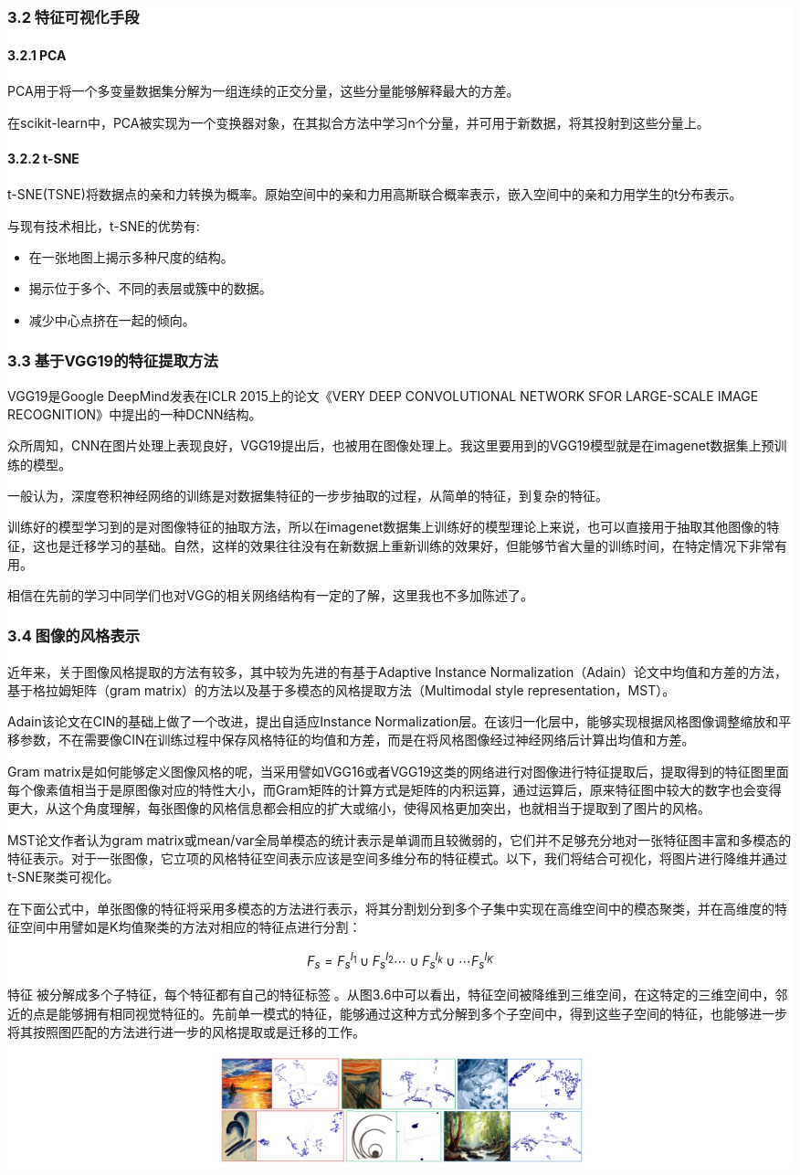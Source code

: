 ### 3.2 特征可视化手段

#### 3.2.1 PCA
PCA用于将一个多变量数据集分解为一组连续的正交分量，这些分量能够解释最大的方差。

在scikit-learn中，PCA被实现为一个变换器对象，在其拟合方法中学习n个分量，并可用于新数据，将其投射到这些分量上。

#### 3.2.2  t-SNE
t-SNE(TSNE)将数据点的亲和力转换为概率。原始空间中的亲和力用高斯联合概率表示，嵌入空间中的亲和力用学生的t分布表示。

与现有技术相比，t-SNE的优势有:

- 在一张地图上揭示多种尺度的结构。

- 揭示位于多个、不同的表层或簇中的数据。

- 减少中心点挤在一起的倾向。

### 3.3 基于VGG19的特征提取方法
VGG19是Google DeepMind发表在ICLR 2015上的论文《VERY DEEP CONVOLUTIONAL NETWORK SFOR LARGE-SCALE IMAGE RECOGNITION》中提出的一种DCNN结构。

众所周知，CNN在图片处理上表现良好，VGG19提出后，也被用在图像处理上。我这里要用到的VGG19模型就是在imagenet数据集上预训练的模型。

一般认为，深度卷积神经网络的训练是对数据集特征的一步步抽取的过程，从简单的特征，到复杂的特征。

训练好的模型学习到的是对图像特征的抽取方法，所以在imagenet数据集上训练好的模型理论上来说，也可以直接用于抽取其他图像的特征，这也是迁移学习的基础。自然，这样的效果往往没有在新数据上重新训练的效果好，但能够节省大量的训练时间，在特定情况下非常有用。

相信在先前的学习中同学们也对VGG的相关网络结构有一定的了解，这里我也不多加陈述了。

### 3.4 图像的风格表示
近年来，关于图像风格提取的方法有较多，其中较为先进的有基于Adaptive Instance Normalization（Adain）论文中均值和方差的方法，基于格拉姆矩阵（gram matrix）的方法以及基于多模态的风格提取方法（Multimodal style representation，MST）。

Adain该论文在CIN的基础上做了一个改进，提出自适应Instance Normalization层。在该归一化层中，能够实现根据风格图像调整缩放和平移参数，不在需要像CIN在训练过程中保存风格特征的均值和方差，而是在将风格图像经过神经网络后计算出均值和方差。

Gram matrix是如何能够定义图像风格的呢，当采用譬如VGG16或者VGG19这类的网络进行对图像进行特征提取后，提取得到的特征图里面每个像素值相当于是原图像对应的特性大小，而Gram矩阵的计算方式是矩阵的内积运算，通过运算后，原来特征图中较大的数字也会变得更大，从这个角度理解，每张图像的风格信息都会相应的扩大或缩小，使得风格更加突出，也就相当于提取到了图片的风格。

MST论文作者认为gram matrix或mean/var全局单模态的统计表示是单调而且较微弱的，它们并不足够充分地对一张特征图丰富和多模态的特征表示。对于一张图像，它立项的风格特征空间表示应该是空间多维分布的特征模式。以下，我们将结合可视化，将图片进行降维并通过t-SNE聚类可视化。

在下面公式中，单张图像的特征将采用多模态的方法进行表示，将其分割划分到多个子集中实现在高维空间中的模态聚类，并在高维度的特征空间中用譬如是K均值聚类的方法对相应的特征点进行分割：

$$F_{s}=F_{s}^{l_{1}} \cup F_{s}^{l_{2}} \cdots \cup F_{s}^{l_{k}} \cup \cdots F_{s}^{l_{K}}$$

特征 被分解成多个子特征，每个特征都有自己的特征标签 。从图3.6中可以看出，特征空间被降维到三维空间，在这特定的三维空间中，邻近的点是能够拥有相同视觉特征的。先前单一模式的特征，能够通过这种方式分解到多个子空间中，得到这些子空间的特征，也能够进一步将其按照图匹配的方法进行进一步的风格提取或是迁移的工作。

<div align=center>
    <!-- ![应用场景](./img/16cv应用场景.jpg) -->
    <img src="./img/ch15/t-sne.jpg" width="400"/>
</div>
